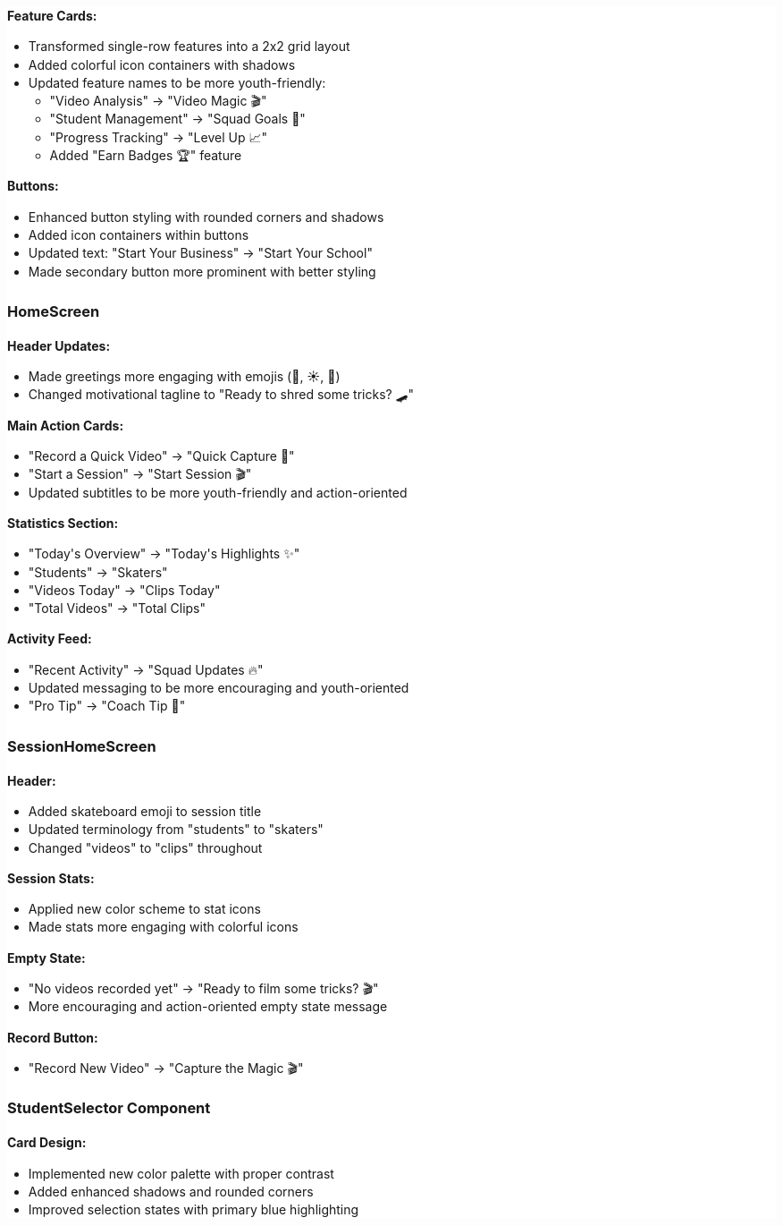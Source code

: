 **Feature Cards:**
- Transformed single-row features into a 2x2 grid layout
- Added colorful icon containers with shadows
- Updated feature names to be more youth-friendly:
  - "Video Analysis" → "Video Magic 🎬"
  - "Student Management" → "Squad Goals 👥"
  - "Progress Tracking" → "Level Up 📈"
  - Added "Earn Badges 🏆" feature

**Buttons:**
- Enhanced button styling with rounded corners and shadows
- Added icon containers within buttons
- Updated text: "Start Your Business" → "Start Your School"
- Made secondary button more prominent with better styling

### HomeScreen
**Header Updates:**
- Made greetings more engaging with emojis (🌅, ☀️, 🌙)
- Changed motivational tagline to "Ready to shred some tricks? 🛹"

**Main Action Cards:**
- "Record a Quick Video" → "Quick Capture 📸"
- "Start a Session" → "Start Session 🎬"
- Updated subtitles to be more youth-friendly and action-oriented

**Statistics Section:**
- "Today's Overview" → "Today's Highlights ✨"
- "Students" → "Skaters"
- "Videos Today" → "Clips Today"
- "Total Videos" → "Total Clips"

**Activity Feed:**
- "Recent Activity" → "Squad Updates 🔥"
- Updated messaging to be more encouraging and youth-oriented
- "Pro Tip" → "Coach Tip 🎯"

### SessionHomeScreen
**Header:**
- Added skateboard emoji to session title
- Updated terminology from "students" to "skaters"
- Changed "videos" to "clips" throughout

**Session Stats:**
- Applied new color scheme to stat icons
- Made stats more engaging with colorful icons

**Empty State:**
- "No videos recorded yet" → "Ready to film some tricks? 🎬"
- More encouraging and action-oriented empty state message

**Record Button:**
- "Record New Video" → "Capture the Magic 🎬"

### StudentSelector Component
**Card Design:**
- Implemented new color palette with proper contrast
- Added enhanced shadows and rounded corners
- Improved selection states with primary blue highlighting
